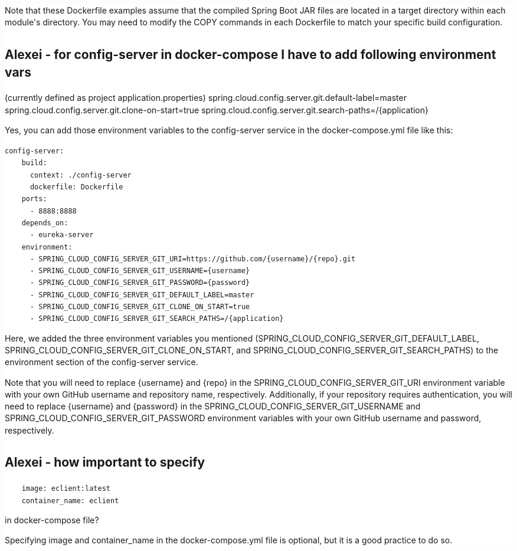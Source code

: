 Note that these Dockerfile examples assume that the compiled Spring Boot JAR files are located in a target directory within each module's directory. You may need to modify the COPY commands in each Dockerfile to match your specific build configuration.

## Alexei - for config-server in docker-compose I have to add following environment vars

(currently defined as project application.properties)
spring.cloud.config.server.git.default-label=master
spring.cloud.config.server.git.clone-on-start=true
spring.cloud.config.server.git.search-paths=/{application}

Yes, you can add those environment variables to the config-server service in the docker-compose.yml file like this:

```
config-server:
    build:
      context: ./config-server
      dockerfile: Dockerfile
    ports:
      - 8888:8888
    depends_on:
      - eureka-server
    environment:
      - SPRING_CLOUD_CONFIG_SERVER_GIT_URI=https://github.com/{username}/{repo}.git
      - SPRING_CLOUD_CONFIG_SERVER_GIT_USERNAME={username}
      - SPRING_CLOUD_CONFIG_SERVER_GIT_PASSWORD={password}
      - SPRING_CLOUD_CONFIG_SERVER_GIT_DEFAULT_LABEL=master
      - SPRING_CLOUD_CONFIG_SERVER_GIT_CLONE_ON_START=true
      - SPRING_CLOUD_CONFIG_SERVER_GIT_SEARCH_PATHS=/{application}
```

Here, we added the three environment variables you mentioned (SPRING_CLOUD_CONFIG_SERVER_GIT_DEFAULT_LABEL, SPRING_CLOUD_CONFIG_SERVER_GIT_CLONE_ON_START, and SPRING_CLOUD_CONFIG_SERVER_GIT_SEARCH_PATHS) to the environment section of the config-server service.

Note that you will need to replace {username} and {repo} in the SPRING_CLOUD_CONFIG_SERVER_GIT_URI environment variable with your own GitHub username and repository name, respectively. Additionally, if your repository requires authentication, you will need to replace {username} and {password} in the SPRING_CLOUD_CONFIG_SERVER_GIT_USERNAME and SPRING_CLOUD_CONFIG_SERVER_GIT_PASSWORD environment variables with your own GitHub username and password, respectively.

## Alexei - how important to specify

```
    image: eclient:latest
    container_name: eclient
```

in docker-compose file?


Specifying image and container_name in the docker-compose.yml file is optional, but it is a good practice to do so.
